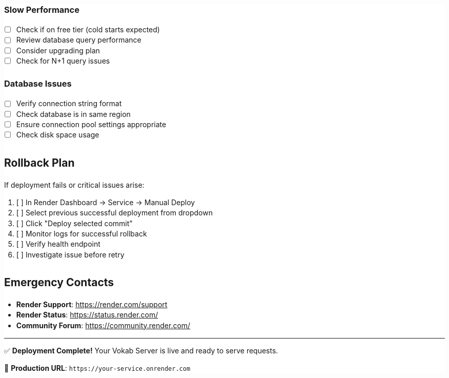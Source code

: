 ### Slow Performance
- [ ] Check if on free tier (cold starts expected)
- [ ] Review database query performance
- [ ] Consider upgrading plan
- [ ] Check for N+1 query issues

### Database Issues
- [ ] Verify connection string format
- [ ] Check database is in same region
- [ ] Ensure connection pool settings appropriate
- [ ] Check disk space usage

## Rollback Plan

If deployment fails or critical issues arise:

1. [ ] In Render Dashboard → Service → Manual Deploy
2. [ ] Select previous successful deployment from dropdown
3. [ ] Click "Deploy selected commit"
4. [ ] Monitor logs for successful rollback
5. [ ] Verify health endpoint
6. [ ] Investigate issue before retry

## Emergency Contacts

- **Render Support**: https://render.com/support
- **Render Status**: https://status.render.com/
- **Community Forum**: https://community.render.com/

---

✅ **Deployment Complete!** Your Vokab Server is live and ready to serve requests.

🎉 **Production URL**: `https://your-service.onrender.com`

